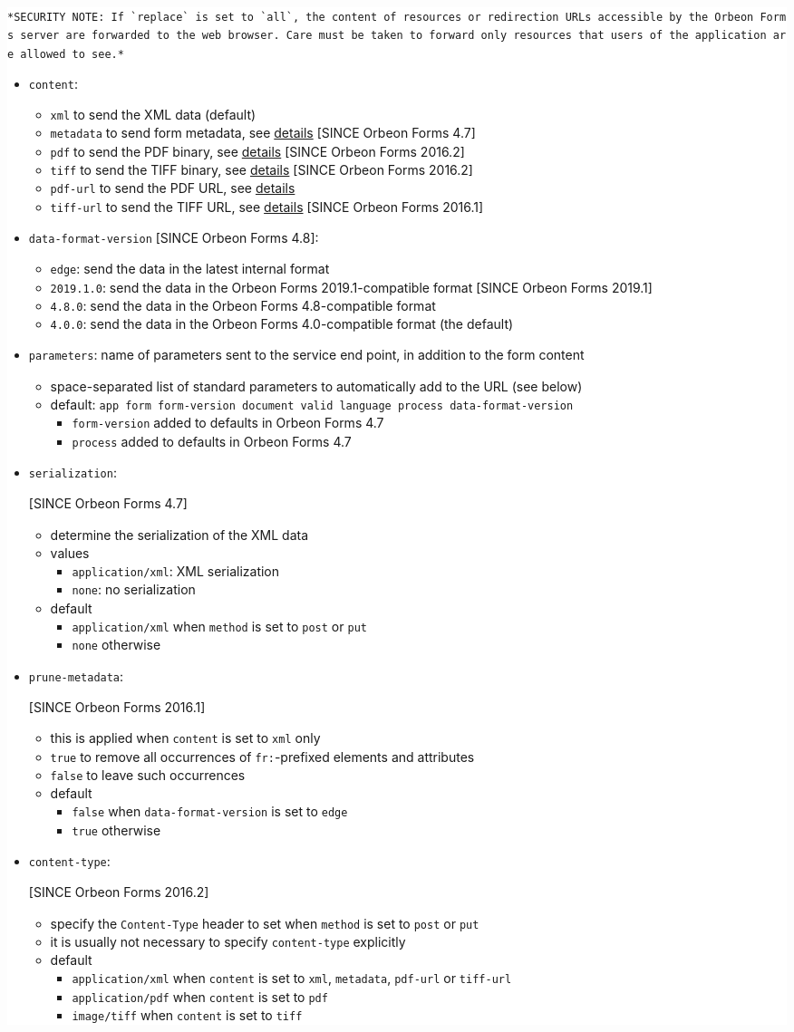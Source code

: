     *SECURITY NOTE: If `replace` is set to `all`, the content of resources or redirection URLs accessible by the Orbeon Forms server are forwarded to the web browser. Care must be taken to forward only resources that users of the application are allowed to see.*

- <a name="send_parameter_content"></a>`content`:
    - `xml` to send the XML data (default)
    - `metadata` to send form metadata, see [details](#sending-form-metadata) [SINCE Orbeon Forms 4.7]
    - `pdf` to send the PDF binary, see [details](#sending-a-pdf-binary) [SINCE Orbeon Forms 2016.2]
    - `tiff` to send the TIFF binary, see [details](#sending-a-tiff-binary) [SINCE Orbeon Forms 2016.2]
    - `pdf-url` to send the PDF URL, see [details](#sending-a-pdf-url)
    - `tiff-url` to send the TIFF URL, see [details](#sending-a-tiff-url) [SINCE Orbeon Forms 2016.1]

- <a name="send_parameter_data-format-version"></a>`data-format-version` [SINCE Orbeon Forms 4.8]:
    - `edge`: send the data in the latest internal format
    - `2019.1.0`: send the data in the Orbeon Forms 2019.1-compatible format [SINCE Orbeon Forms 2019.1]
    - `4.8.0`: send the data in the Orbeon Forms 4.8-compatible format
    - `4.0.0`: send the data in the Orbeon Forms 4.0-compatible format (the default)
- <a name="send_parameter_parameters"></a>`parameters`: name of parameters sent to the service end point, in addition to the
    form content
    - space-separated list of standard parameters to automatically add to the URL (see below)
    - default: `app form form-version document valid language process data-format-version`
        - `form-version` added to defaults in Orbeon Forms 4.7
        - `process` added to defaults in Orbeon Forms 4.7
- <a name="send_parameter_serialization"></a>`serialization`:

    [SINCE Orbeon Forms 4.7]

    - determine the serialization of the XML data
    - values
        - `application/xml`: XML serialization
        - `none`: no serialization
    - default
        - `application/xml` when `method` is set to `post` or `put`
        - `none` otherwise

- <a name="send_parameter_prune_metadata"></a>`prune-metadata`:

    [SINCE Orbeon Forms 2016.1]

    - this is applied when `content` is set to `xml` only
    - `true` to remove all occurrences of `fr:`-prefixed elements and attributes
    - `false` to leave such occurrences
    - default
        - `false` when `data-format-version` is set to `edge`
        - `true` otherwise
        
- <a name="send_parameter_content_type"></a>`content-type`:

    [SINCE Orbeon Forms 2016.2]

    - specify the `Content-Type` header to set when `method` is set to `post` or `put`
    - it is usually not necessary to specify `content-type` explicitly
    - default
        - `application/xml` when `content` is set to `xml`, `metadata`, `pdf-url` or `tiff-url`
        - `application/pdf` when `content` is set to `pdf`
        - `image/tiff` when `content` is set to `tiff`
